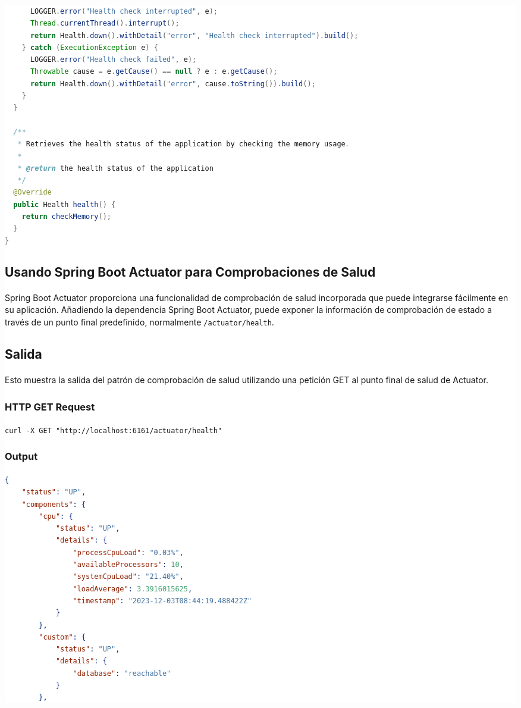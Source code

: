 ```java
      LOGGER.error("Health check interrupted", e);
      Thread.currentThread().interrupt();
      return Health.down().withDetail("error", "Health check interrupted").build();
    } catch (ExecutionException e) {
      LOGGER.error("Health check failed", e);
      Throwable cause = e.getCause() == null ? e : e.getCause();
      return Health.down().withDetail("error", cause.toString()).build();
    }
  }

  /**
   * Retrieves the health status of the application by checking the memory usage.
   *
   * @return the health status of the application
   */
  @Override
  public Health health() {
    return checkMemory();
  }
}
```

## Usando Spring Boot Actuator para Comprobaciones de Salud

Spring Boot Actuator proporciona una funcionalidad de comprobación de salud incorporada que puede integrarse fácilmente
en su aplicación. Añadiendo la dependencia Spring Boot Actuator, puede exponer la información de comprobación de estado
a través de un punto final predefinido, normalmente `/actuator/health`.

## Salida

Esto muestra la salida del patrón de comprobación de salud utilizando una petición GET al punto final de salud de
Actuator.

### HTTP GET Request

```
curl -X GET "http://localhost:6161/actuator/health"
```

### Output

```json
{
    "status": "UP",
    "components": {
        "cpu": {
            "status": "UP",
            "details": {
                "processCpuLoad": "0.03%",
                "availableProcessors": 10,
                "systemCpuLoad": "21.40%",
                "loadAverage": 3.3916015625,
                "timestamp": "2023-12-03T08:44:19.488422Z"
            }
        },
        "custom": {
            "status": "UP",
            "details": {
                "database": "reachable"
            }
        },
```